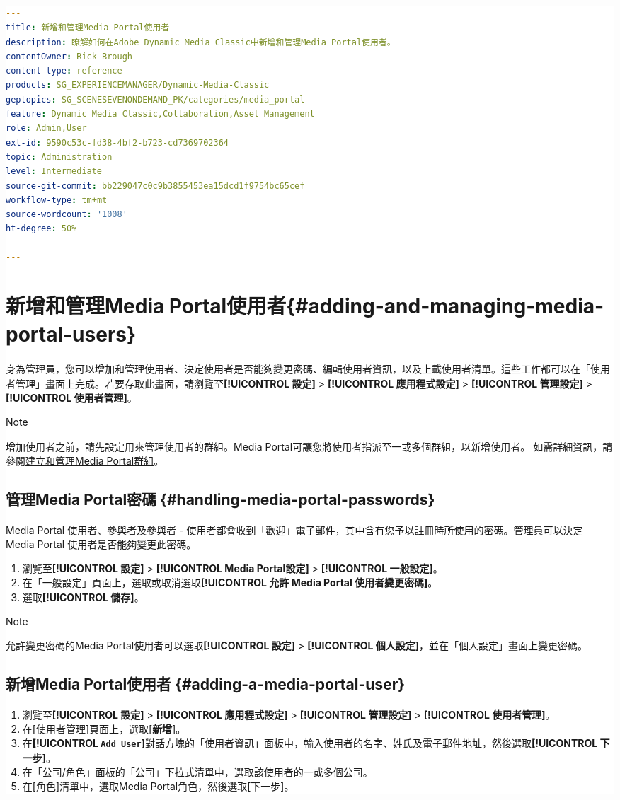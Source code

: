 ```yaml
---
title: 新增和管理Media Portal使用者
description: 瞭解如何在Adobe Dynamic Media Classic中新增和管理Media Portal使用者。
contentOwner: Rick Brough
content-type: reference
products: SG_EXPERIENCEMANAGER/Dynamic-Media-Classic
geptopics: SG_SCENESEVENONDEMAND_PK/categories/media_portal
feature: Dynamic Media Classic,Collaboration,Asset Management
role: Admin,User
exl-id: 9590c53c-fd38-4bf2-b723-cd7369702364
topic: Administration
level: Intermediate
source-git-commit: bb229047c0c9b3855453ea15dcd1f9754bc65cef
workflow-type: tm+mt
source-wordcount: '1008'
ht-degree: 50%

---
```


# 新增和管理Media Portal使用者{#adding-and-managing-media-portal-users}

身為管理員，您可以增加和管理使用者、決定使用者是否能夠變更密碼、編輯使用者資訊，以及上載使用者清單。這些工作都可以在「使用者管理」畫面上完成。若要存取此畫面，請瀏覽至&#x200B;**[!UICONTROL 設定]** > **[!UICONTROL 應用程式設定]** > **[!UICONTROL 管理設定]** > **[!UICONTROL 使用者管理]**。

>[!NOTE]
>
>增加使用者之前，請先設定用來管理使用者的群組。Media Portal可讓您將使用者指派至一或多個群組，以新增使用者。 如需詳細資訊，請參閱[建立和管理Media Portal群組](creating-media-portal-groups.md#creating_and_managing_media_portal_groups)。

## 管理Media Portal密碼 {#handling-media-portal-passwords}

Media Portal 使用者、參與者及參與者 - 使用者都會收到「歡迎」電子郵件，其中含有您予以註冊時所使用的密碼。管理員可以決定 Media Portal 使用者是否能夠變更此密碼。

1. 瀏覽至&#x200B;**[!UICONTROL 設定]** > **[!UICONTROL Media Portal設定]** > **[!UICONTROL 一般設定]**。
1. 在「一般設定」頁面上，選取或取消選取&#x200B;**[!UICONTROL 允許 Media Portal 使用者變更密碼]**。
1. 選取&#x200B;**[!UICONTROL 儲存]**。

>[!NOTE]
>
>允許變更密碼的Media Portal使用者可以選取&#x200B;**[!UICONTROL 設定]** > **[!UICONTROL 個人設定]**，並在「個人設定」畫面上變更密碼。

## 新增Media Portal使用者 {#adding-a-media-portal-user}

1. 瀏覽至&#x200B;**[!UICONTROL 設定]** > **[!UICONTROL 應用程式設定]** > **[!UICONTROL 管理設定]** > **[!UICONTROL 使用者管理]**。
1. 在[使用者管理]頁面上，選取[**新增**]。
1. 在&#x200B;**[!UICONTROL `Add User`]**&#x200B;對話方塊的「使用者資訊」面板中，輸入使用者的名字、姓氏及電子郵件地址，然後選取&#x200B;**[!UICONTROL 下一步]**。
1. 在「公司/角色」面板的「公司」下拉式清單中，選取該使用者的一或多個公司。
1. 在[角色]清單中，選取Media Portal角色，然後選取[下一步] **&#x200B;**。
